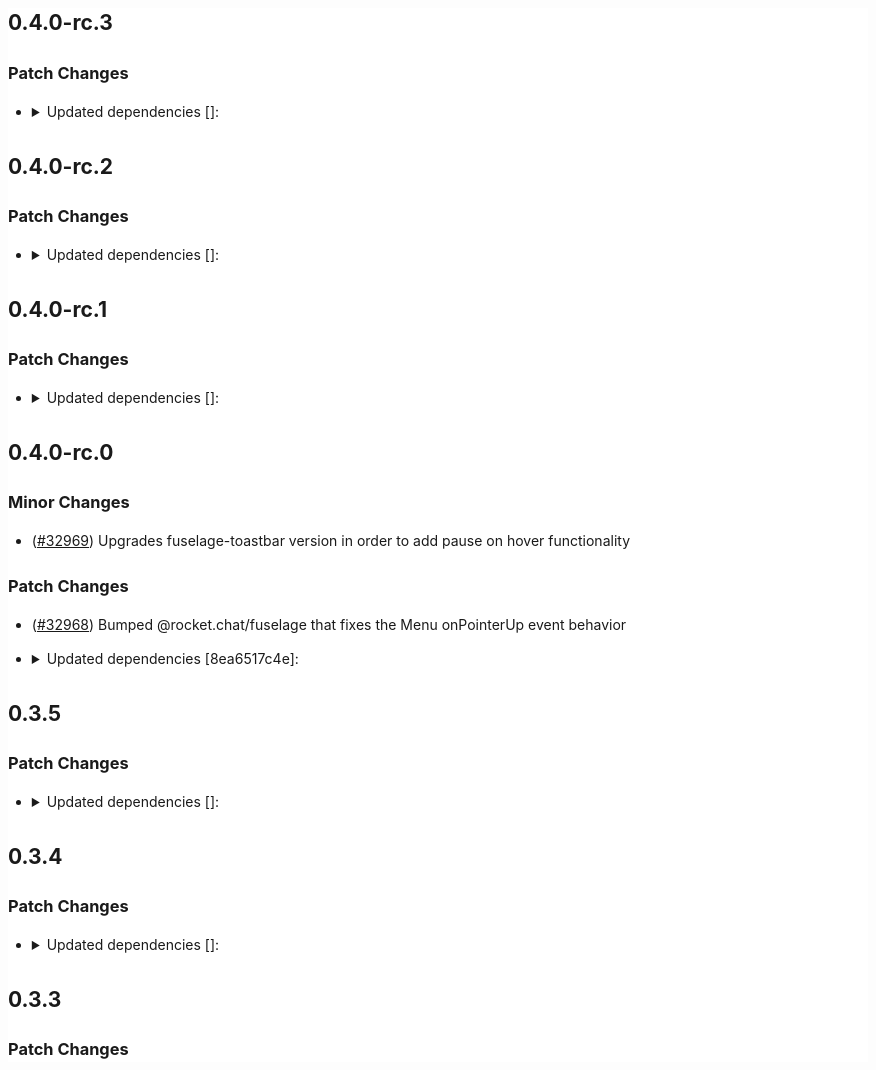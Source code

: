 ## 0.4.0-rc.3

### Patch Changes

- <details><summary>Updated dependencies []:</summary></details>

## 0.4.0-rc.2

### Patch Changes

- <details><summary>Updated dependencies []:</summary></details>

## 0.4.0-rc.1

### Patch Changes

- <details><summary>Updated dependencies []:</summary></details>

## 0.4.0-rc.0

### Minor Changes

- ([#32969](https://github.com/RocketChat/Rocket.Chat/pull/32969)) Upgrades fuselage-toastbar version in order to add pause on hover functionality

### Patch Changes

- ([#32968](https://github.com/RocketChat/Rocket.Chat/pull/32968)) Bumped @rocket.chat/fuselage that fixes the Menu onPointerUp event behavior

- <details><summary>Updated dependencies [8ea6517c4e]:</summary></details>

## 0.3.5

### Patch Changes

- <details><summary>Updated dependencies []:</summary></details>

## 0.3.4

### Patch Changes

- <details><summary>Updated dependencies []:</summary></details>

## 0.3.3

### Patch Changes

